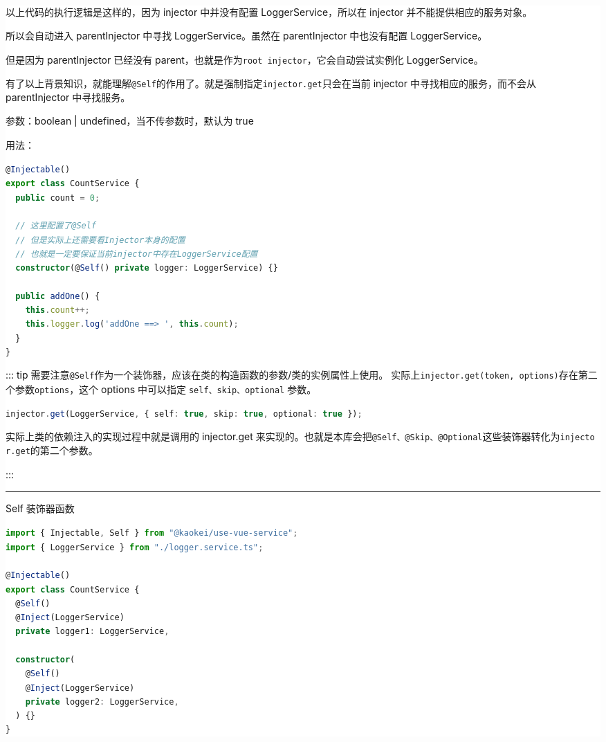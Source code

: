 以上代码的执行逻辑是这样的，因为 injector 中并没有配置 LoggerService，所以在 injector 并不能提供相应的服务对象。

所以会自动进入 parentInjector 中寻找 LoggerService。虽然在 parentInjector 中也没有配置 LoggerService。

但是因为 parentInjector 已经没有 parent，也就是作为`root injector`，它会自动尝试实例化 LoggerService。

有了以上背景知识，就能理解`@Self`的作用了。就是强制指定`injector.get`只会在当前 injector 中寻找相应的服务，而不会从 parentInjector 中寻找服务。

参数：boolean | undefined，当不传参数时，默认为 true

用法：

```ts
@Injectable()
export class CountService {
  public count = 0;

  // 这里配置了@Self
  // 但是实际上还需要看Injector本身的配置
  // 也就是一定要保证当前injector中存在LoggerService配置
  constructor(@Self() private logger: LoggerService) {}

  public addOne() {
    this.count++;
    this.logger.log('addOne ==> ', this.count);
  }
}
```

::: tip
需要注意`@Self`作为一个装饰器，应该在类的构造函数的参数/类的实例属性上使用。
实际上`injector.get(token, options)`存在第二个参数`options`，这个 options 中可以指定 `self、skip、optional` 参数。

```ts
injector.get(LoggerService, { self: true, skip: true, optional: true });
```

实际上类的依赖注入的实现过程中就是调用的 injector.get 来实现的。也就是本库会把`@Self、@Skip、@Optional`这些装饰器转化为`injector.get`的第二个参数。

:::

---

Self 装饰器函数

```ts
import { Injectable, Self } from "@kaokei/use-vue-service";
import { LoggerService } from "./logger.service.ts";

@Injectable()
export class CountService {
  @Self()
  @Inject(LoggerService)
  private logger1: LoggerService,

  constructor(
    @Self()
    @Inject(LoggerService)
    private logger2: LoggerService,
  ) {}
}
```
